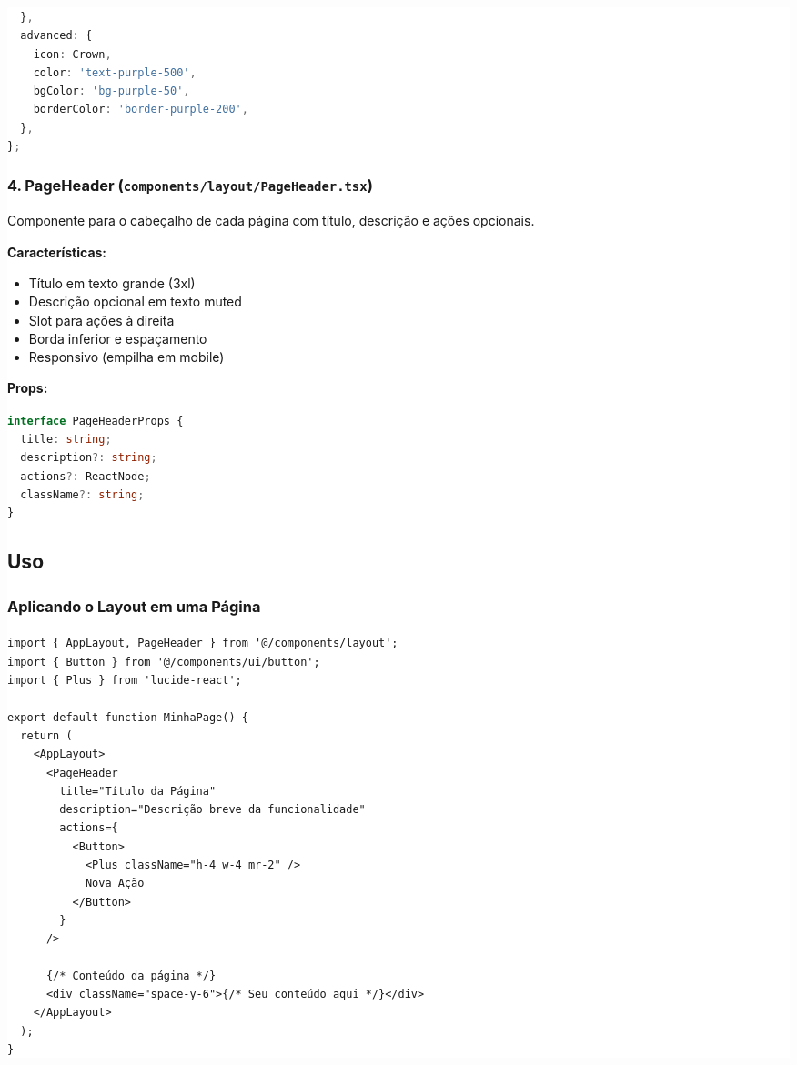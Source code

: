 ```typescript
  },
  advanced: {
    icon: Crown,
    color: 'text-purple-500',
    bgColor: 'bg-purple-50',
    borderColor: 'border-purple-200',
  },
};
```

### 4. PageHeader (`components/layout/PageHeader.tsx`)

Componente para o cabeçalho de cada página com título, descrição e ações opcionais.

**Características:**

- Título em texto grande (3xl)
- Descrição opcional em texto muted
- Slot para ações à direita
- Borda inferior e espaçamento
- Responsivo (empilha em mobile)

**Props:**

```typescript
interface PageHeaderProps {
  title: string;
  description?: string;
  actions?: ReactNode;
  className?: string;
}
```

## Uso

### Aplicando o Layout em uma Página

```tsx
import { AppLayout, PageHeader } from '@/components/layout';
import { Button } from '@/components/ui/button';
import { Plus } from 'lucide-react';

export default function MinhaPage() {
  return (
    <AppLayout>
      <PageHeader
        title="Título da Página"
        description="Descrição breve da funcionalidade"
        actions={
          <Button>
            <Plus className="h-4 w-4 mr-2" />
            Nova Ação
          </Button>
        }
      />

      {/* Conteúdo da página */}
      <div className="space-y-6">{/* Seu conteúdo aqui */}</div>
    </AppLayout>
  );
}
```
